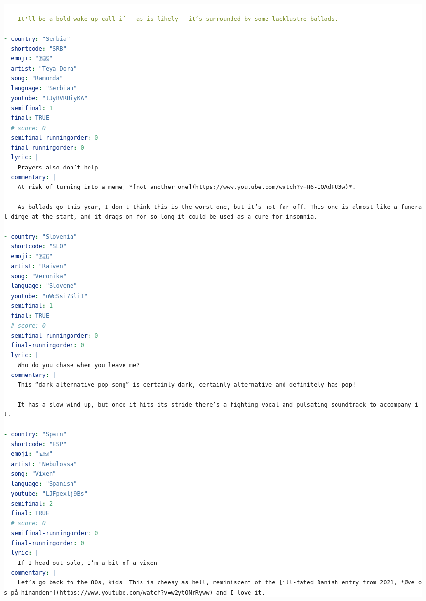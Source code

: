 ```yaml

    It'll be a bold wake-up call if – as is likely – it’s surrounded by some lacklustre ballads.

- country: "Serbia"
  shortcode: "SRB"
  emoji: "🇷🇸"
  artist: "Teya Dora"
  song: "Ramonda"
  language: "Serbian"
  youtube: "tJyBVRBiyKA"
  semifinal: 1
  final: TRUE
  # score: 0
  semifinal-runningorder: 0
  final-runningorder: 0
  lyric: |
    Prayers also don’t help.
  commentary: |
    At risk of turning into a meme; *[not another one](https://www.youtube.com/watch?v=H6-IQAdFU3w)*.

    As ballads go this year, I don't think this is the worst one, but it’s not far off. This one is almost like a funeral dirge at the start, and it drags on for so long it could be used as a cure for insomnia.

- country: "Slovenia"
  shortcode: "SLO"
  emoji: "🇸🇮"
  artist: "Raiven"
  song: "Veronika"
  language: "Slovene"
  youtube: "uWcSsi7SliI"
  semifinal: 1
  final: TRUE
  # score: 0
  semifinal-runningorder: 0
  final-runningorder: 0
  lyric: |
    Who do you chase when you leave me?
  commentary: |
    This “dark alternative pop song” is certainly dark, certainly alternative and definitely has pop!

    It has a slow wind up, but once it hits its stride there’s a fighting vocal and pulsating soundtrack to accompany it.

- country: "Spain"
  shortcode: "ESP"
  emoji: "🇪🇸"
  artist: "Nebulossa"
  song: "Vixen"
  language: "Spanish"
  youtube: "LJFpexlj9Bs"
  semifinal: 2
  final: TRUE
  # score: 0
  semifinal-runningorder: 0
  final-runningorder: 0
  lyric: |
    If I head out solo, I’m a bit of a vixen
  commentary: |
    Let’s go back to the 80s, kids! This is cheesy as hell, reminiscent of the [ill-fated Danish entry from 2021, *Øve os på hinanden*](https://www.youtube.com/watch?v=w2ytONrRyww) and I love it.
```